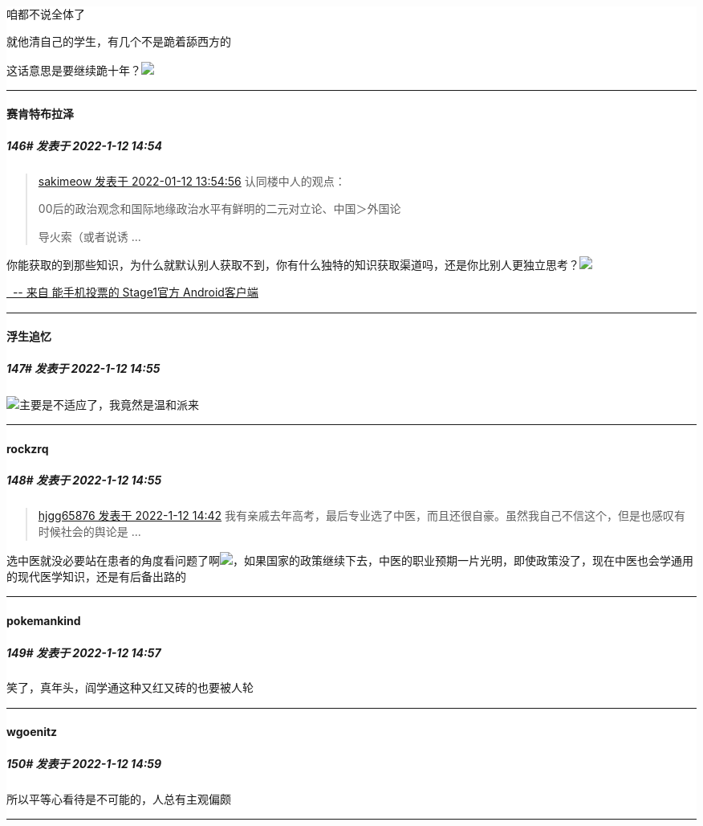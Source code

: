 咱都不说全体了

就他清自己的学生，有几个不是跪着舔西方的

这话意思是要继续跪十年？<img src="https://static.saraba1st.com/image/smiley/face2017/049.png" referrerpolicy="no-referrer">

*****

####  赛肯特布拉泽  
##### 146#       发表于 2022-1-12 14:54

<blockquote><a href="httphttps://bbs.saraba1st.com/2b/forum.php?mod=redirect&amp;goto=findpost&amp;pid=54259182&amp;ptid=2046979" target="_blank">sakimeow 发表于 2022-01-12 13:54:56</a>
认同楼中人的观点：

00后的政治观念和国际地缘政治水平有鲜明的二元对立论、中国＞外国论

导火索（或者说诱 ...</blockquote>你能获取的到那些知识，为什么就默认别人获取不到，你有什么独特的知识获取渠道吗，还是你比别人更独立思考？<img src="https://static.saraba1st.com/image/smiley/face2017/035.png" referrerpolicy="no-referrer">

[  -- 来自 能手机投票的 Stage1官方 Android客户端](https://www.coolapk.com/apk/140634)

*****

####  浮生追忆  
##### 147#       发表于 2022-1-12 14:55

<img src="https://static.saraba1st.com/image/smiley/face2017/067.png" referrerpolicy="no-referrer">主要是不适应了，我竟然是温和派来

*****

####  rockzrq  
##### 148#       发表于 2022-1-12 14:55

<blockquote><a href="httphttps://bbs.saraba1st.com/2b/forum.php?mod=redirect&amp;goto=findpost&amp;pid=54259749&amp;ptid=2046979" target="_blank">hjgg65876 发表于 2022-1-12 14:42</a>
我有亲戚去年高考，最后专业选了中医，而且还很自豪。虽然我自己不信这个，但是也感叹有时候社会的舆论是 ...</blockquote>
选中医就没必要站在患者的角度看问题了啊<img src="https://static.saraba1st.com/image/smiley/face2017/067.png" referrerpolicy="no-referrer">，如果国家的政策继续下去，中医的职业预期一片光明，即使政策没了，现在中医也会学通用的现代医学知识，还是有后备出路的

*****

####  pokemankind  
##### 149#       发表于 2022-1-12 14:57

笑了，真年头，阎学通这种又红又砖的也要被人轮

*****

####  wgoenitz  
##### 150#       发表于 2022-1-12 14:59

所以平等心看待是不可能的，人总有主观偏颇



*****
